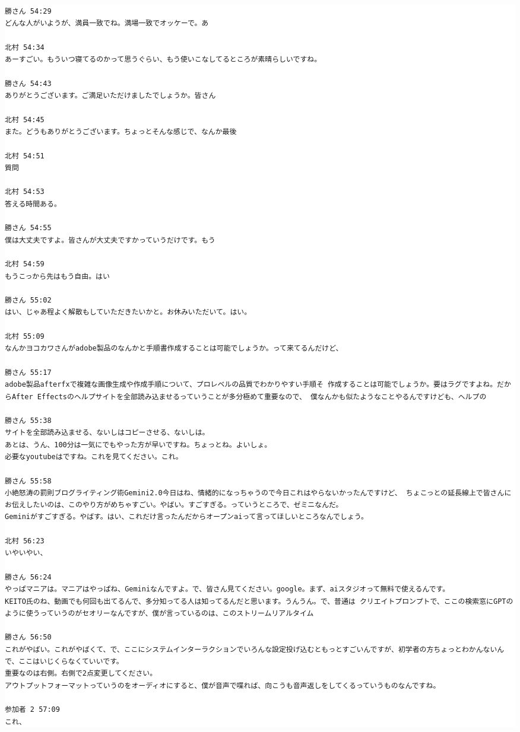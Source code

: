     勝さん 54:29
    どんな人がいようが、満員一致でね。満場一致でオッケーで。あ
    
    北村 54:34
    あーすごい。もういつ寝てるのかって思うぐらい、もう使いこなしてるところが素晴らしいですね。
    
    勝さん 54:43
    ありがとうございます。ご満足いただけましたでしょうか。皆さん
    
    北村 54:45
    また。どうもありがとうございます。ちょっとそんな感じで、なんか最後
    
    北村 54:51
    質問
    
    北村 54:53
    答える時間ある。
    
    勝さん 54:55
    僕は大丈夫ですよ。皆さんが大丈夫ですかっていうだけです。もう
    
    北村 54:59
    もうこっから先はもう自由。はい
    
    勝さん 55:02
    はい、じゃあ程よく解散もしていただきたいかと。お休みいただいて。はい。
    
    北村 55:09
    なんかヨコカワさんがadobe製品のなんかと手順書作成することは可能でしょうか。って来てるんだけど、
    
    勝さん 55:17
    adobe製品afterfxで複雑な画像生成や作成手順について、プロレベルの品質でわかりやすい手順そ 作成することは可能でしょうか。要はラグですよね。だからAfter Effectsのヘルプサイトを全部読み込ませるっていうことが多分極めて重要なので、 僕なんかも似たようなことやるんですけども、ヘルプの
    
    勝さん 55:38
    サイトを全部読み込ませる、ないしはコピーさせる、ないしは。 
    あとは、うん、100分は一気にでもやった方が早いですね。ちょっとね。よいしょ。 
    必要なyoutubeはですね。これを見てください。これ。
    
    勝さん 55:58
    小絶怒涛の罰則ブログライティング術Gemini2.0今日はね、情緒的になっちゃうので今日これはやらないかったんですけど、 ちょこっとの延長線上で皆さんにお伝えしたいのは、このやり方がめちゃすごい。やばい。すごすぎる。っていうところで、ゼミニなんだ。 
    Geminiがすごすぎる。やばす。はい、これだけ言ったんだからオープンaiって言ってほしいところなんでしょう。
    
    北村 56:23
    いやいやい、
    
    勝さん 56:24
    やっぱマニアは。マニアはやっぱね、Geminiなんですよ。で、皆さん見てください。google。まず、aiスタジオって無料で使えるんです。 
    KEITO氏のね、動画でも何回も出てるんで、多分知ってる人は知ってるんだと思います。うんうん。で、普通は クリエイトプロンプトで、ここの検索窓にGPTのように使うっていうのがセオリーなんですが、僕が言っているのは、このストリームリアルタイム
    
    勝さん 56:50
    これがやばい。これがやばくて、で、ここにシステムインターラクションでいろんな設定投げ込むともっとすごいんですが、初学者の方ちょっとわかんないんで、ここはいじくらなくていいです。 
    重要なのは右側。右側で2点変更してください。 
    アウトプットフォーマットっていうのをオーディオにすると、僕が音声で喋れば、向こうも音声返しをしてくるっていうものなんですね。
    
    参加者 2 57:09
    これ、
    